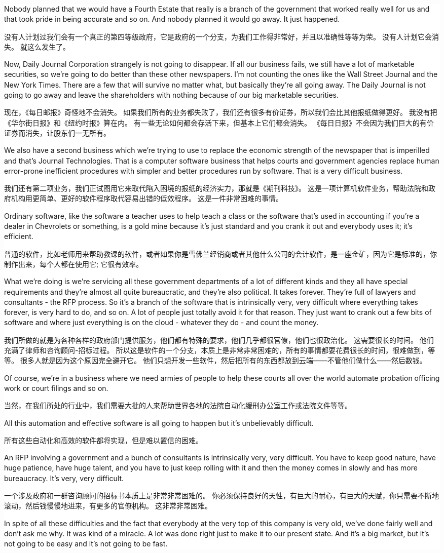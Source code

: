 Nobody planned that we would have a Fourth Estate that really is a branch of the government that worked really well for us and that took pride in being accurate and so on. And nobody planned it would go away. It just happened.

没有人计划过我们会有一个真正的第四等级政府，它是政府的一个分支，为我们工作得非常好，并且以准确性等等为荣。 没有人计划它会消失。 就这么发生了。

Now, Daily Journal Corporation strangely is not going to disappear. If all our business fails, we still have a lot of marketable securities, so we’re going to do better than these other newspapers. I’m not counting the ones like the Wall Street Journal and the New York Times. There are a few that will survive no matter what, but basically they’re all going away. The Daily Journal is not going to go away and leave the shareholders with nothing because of our big marketable securities.

现在，《每日邮报》奇怪地不会消失。 如果我们所有的业务都失败了，我们还有很多有价证券，所以我们会比其他报纸做得更好。 我没有把《华尔街日报》和《纽约时报》算在内。 有一些无论如何都会存活下来，但基本上它们都会消失。 《每日日报》不会因为我们巨大的有价证券而消失，让股东们一无所有。

We also have a second business which we’re trying to use to replace the economic strength of the newspaper that is imperilled and that’s Journal Technologies. That is a computer software business that helps courts and government agencies replace human error-prone inefficient procedures with simpler and better procedures run by software. That is a very difficult business.

我们还有第二项业务，我们正试图用它来取代陷入困境的报纸的经济实力，那就是《期刊科技》。 这是一项计算机软件业务，帮助法院和政府机构用更简单、更好的软件程序取代容易出错的低效程序。 这是一件非常困难的事情。

Ordinary software, like the software a teacher uses to help teach a class or the software that’s used in accounting if you’re a dealer in Chevrolets or something, is a gold mine because it’s just standard and you crank it out and everybody uses it; it’s efficient.

普通的软件，比如老师用来帮助教课的软件，或者如果你是雪佛兰经销商或者其他什么公司的会计软件，是一座金矿，因为它是标准的，你制作出来，每个人都在使用它; 它很有效率。

What we’re doing is we’re servicing all these government departments of a lot of different kinds and they all have special requirements and they’re almost all quite bureaucratic, and they’re also political. It takes forever. They’re full of lawyers and consultants - the RFP process. So it’s a branch of the software that is intrinsically very, very difficult where everything takes forever, is very hard to do, and so on. A lot of people just totally avoid it for that reason. They just want to crank out a few bits of software and where just everything is on the cloud - whatever they do - and count the money.

我们所做的就是为各种各样的政府部门提供服务，他们都有特殊的要求，他们几乎都很官僚，他们也很政治化。 这需要很长的时间。 他们充满了律师和咨询顾问-招标过程。 所以这是软件的一个分支，本质上是非常非常困难的，所有的事情都要花费很长的时间，很难做到，等等。 很多人就是因为这个原因完全避开它。 他们只想开发一些软件，然后把所有的东西都放到云端——不管他们做什么——然后数钱。

Of course, we’re in a business where we need armies of people to help these courts all over the world automate probation officing work or court filings and so on.

当然，在我们所处的行业中，我们需要大批的人来帮助世界各地的法院自动化缓刑办公室工作或法院文件等等。

All this automation and effective software is all going to happen but it’s unbelievably difficult.

所有这些自动化和高效的软件都将实现，但是难以置信的困难。

An RFP involving a government and a bunch of consultants is intrinsically very, very difficult. You have to keep good nature, have huge patience, have huge talent, and you have to just keep rolling with it and then the money comes in slowly and has more bureaucracy. It’s very, very difficult.

一个涉及政府和一群咨询顾问的招标书本质上是非常非常困难的。 你必须保持良好的天性，有巨大的耐心，有巨大的天赋，你只需要不断地滚动，然后钱慢慢地进来，有更多的官僚机构。 这非常非常困难。

In spite of all these difficulties and the fact that everybody at the very top of this company is very old, we’ve done fairly well and don’t ask me why. It was kind of a miracle. A lot was done right just to make it to our present state. And it’s a big market, but it’s not going to be easy and it’s not going to be fast.
